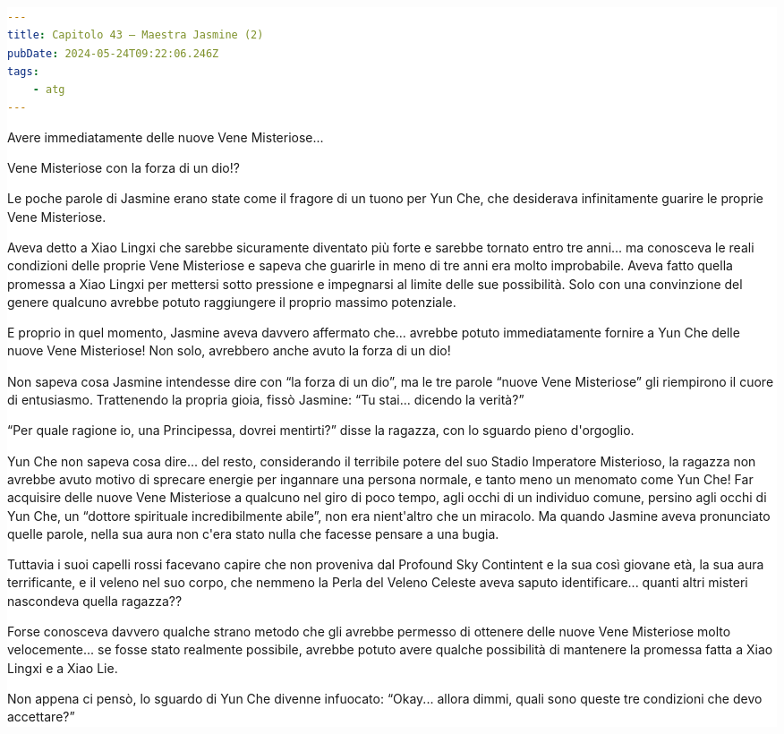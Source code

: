 ```yaml
---
title: Capitolo 43 – Maestra Jasmine (2)
pubDate: 2024-05-24T09:22:06.246Z
tags:
    - atg
---
```



Avere immediatamente delle nuove Vene Misteriose...


Vene Misteriose con la forza di un dio!?


Le poche parole di Jasmine erano state come il fragore di un tuono per Yun Che, che desiderava infinitamente guarire le proprie Vene Misteriose.


Aveva detto a Xiao Lingxi che sarebbe sicuramente diventato più forte e sarebbe tornato entro tre anni... ma conosceva le reali condizioni delle proprie Vene Misteriose e sapeva che guarirle in meno di tre anni era molto improbabile. Aveva fatto quella promessa a Xiao Lingxi per mettersi sotto pressione e impegnarsi al limite delle sue possibilità. Solo con una convinzione del genere qualcuno avrebbe potuto raggiungere il proprio massimo potenziale.


E proprio in quel momento, Jasmine aveva davvero affermato che... avrebbe potuto immediatamente fornire a Yun Che delle nuove Vene Misteriose! Non solo, avrebbero anche avuto la forza di un dio!


Non sapeva cosa Jasmine intendesse dire con “la forza di un dio”, ma le tre parole “nuove Vene Misteriose” gli riempirono il cuore di entusiasmo. Trattenendo la propria gioia, fissò Jasmine: “Tu stai... dicendo la verità?”


“Per quale ragione io, una Principessa, dovrei mentirti?” disse la ragazza, con lo sguardo pieno d'orgoglio.


Yun Che non sapeva cosa dire... del resto, considerando il terribile potere del suo Stadio Imperatore Misterioso, la ragazza non avrebbe avuto motivo di sprecare energie per ingannare una persona normale, e tanto meno un menomato come Yun Che! Far acquisire delle nuove Vene Misteriose a qualcuno nel giro di poco tempo, agli occhi di un individuo comune, persino agli occhi di Yun Che, un “dottore spirituale incredibilmente abile”, non era nient'altro che un miracolo. Ma quando Jasmine aveva pronunciato quelle parole, nella sua aura non c'era stato nulla che facesse pensare a una bugia.


Tuttavia i suoi capelli rossi facevano capire che non proveniva dal Profound Sky Contintent e la sua così giovane età, la sua aura terrificante, e il veleno nel suo corpo, che nemmeno la Perla del Veleno Celeste aveva saputo identificare... quanti altri misteri nascondeva quella ragazza??


Forse conosceva davvero qualche strano metodo che gli avrebbe permesso di ottenere delle nuove Vene Misteriose molto velocemente... se fosse stato realmente possibile, avrebbe potuto avere qualche possibilità di mantenere la promessa fatta a Xiao Lingxi e a Xiao Lie.


Non appena ci pensò, lo sguardo di Yun Che divenne infuocato: “Okay... allora dimmi, quali sono queste tre condizioni che devo accettare?”
